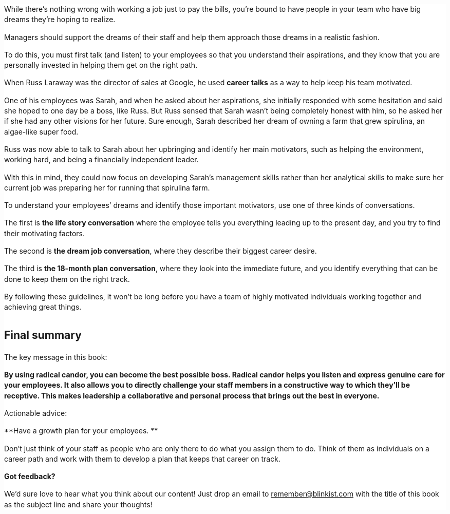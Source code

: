 While there’s nothing wrong with working a job just to pay the bills, you’re bound to have people in your team who have big dreams they’re hoping to realize.

Managers should support the dreams of their staff and help them approach those dreams in a realistic fashion.

To do this, you must first talk (and listen) to your employees so that you understand their aspirations, and they know that you are personally invested in helping them get on the right path.

When Russ Laraway was the director of sales at Google, he used **career talks** as a way to help keep his team motivated.

One of his employees was Sarah, and when he asked about her aspirations, she initially responded with some hesitation and said she hoped to one day be a boss, like Russ. But Russ sensed that Sarah wasn’t being completely honest with him, so he asked her if she had any other visions for her future. Sure enough, Sarah described her dream of owning a farm that grew spirulina, an algae-like super food.

Russ was now able to talk to Sarah about her upbringing and identify her main motivators, such as helping the environment, working hard, and being a financially independent leader.

With this in mind, they could now focus on developing Sarah’s management skills rather than her analytical skills to make sure her current job was preparing her for running that spirulina farm.

To understand your employees’ dreams and identify those important motivators, use one of three kinds of conversations.

The first is **the life story conversation** where the employee tells you everything leading up to the present day, and you try to find their motivating factors.

The second is **the dream job conversation**, where they describe their biggest career desire.

The third is **the 18-month plan conversation**, where they look into the immediate future, and you identify everything that can be done to keep them on the right track.

By following these guidelines, it won’t be long before you have a team of highly motivated individuals working together and achieving great things.

## Final summary

The key message in this book:

**By using radical candor, you can become the best possible boss. Radical candor helps you listen and express genuine care for your employees. It also allows you to directly challenge your staff members in a constructive way to which they’ll be receptive. This makes leadership a collaborative and personal process that brings out the best in everyone.**

Actionable advice:

**Have a growth plan for your employees. **

Don’t just think of your staff as people who are only there to do what you assign them to do. Think of them as individuals on a career path and work with them to develop a plan that keeps that career on track.

**Got feedback?**

We’d sure love to hear what you think about our content! Just drop an email to remember@blinkist.com with the title of this book as the subject line and share your thoughts!
